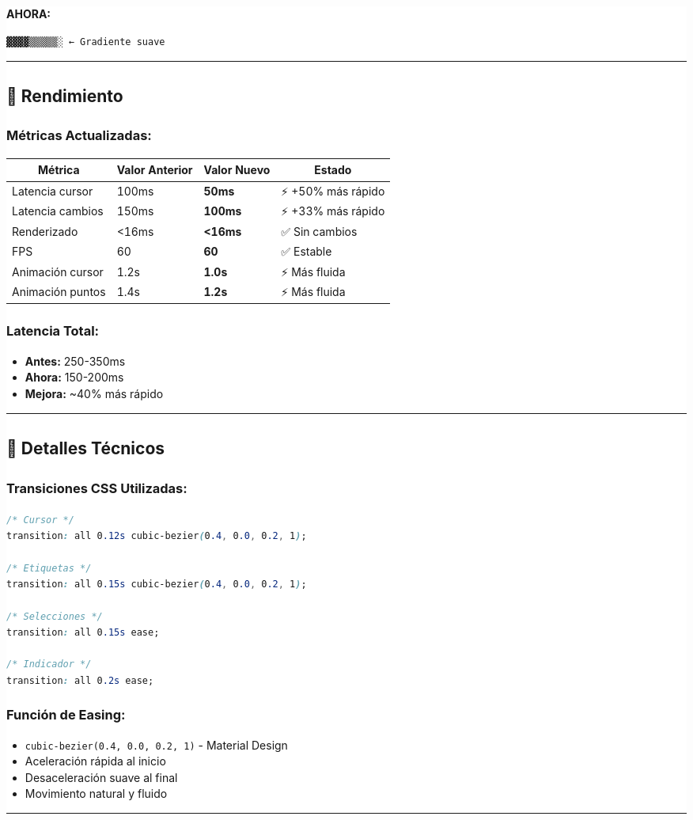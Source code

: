 **AHORA:**
```
▓▓▓▓▒▒▒▒▒░ ← Gradiente suave
```

---

## 🚀 Rendimiento

### **Métricas Actualizadas:**

| Métrica | Valor Anterior | Valor Nuevo | Estado |
|---------|---------------|-------------|--------|
| Latencia cursor | 100ms | **50ms** | ⚡ +50% más rápido |
| Latencia cambios | 150ms | **100ms** | ⚡ +33% más rápido |
| Renderizado | <16ms | **<16ms** | ✅ Sin cambios |
| FPS | 60 | **60** | ✅ Estable |
| Animación cursor | 1.2s | **1.0s** | ⚡ Más fluida |
| Animación puntos | 1.4s | **1.2s** | ⚡ Más fluida |

### **Latencia Total:**
- **Antes:** 250-350ms
- **Ahora:** 150-200ms
- **Mejora:** ~40% más rápido

---

## 🎨 Detalles Técnicos

### **Transiciones CSS Utilizadas:**

```css
/* Cursor */
transition: all 0.12s cubic-bezier(0.4, 0.0, 0.2, 1);

/* Etiquetas */
transition: all 0.15s cubic-bezier(0.4, 0.0, 0.2, 1);

/* Selecciones */
transition: all 0.15s ease;

/* Indicador */
transition: all 0.2s ease;
```

### **Función de Easing:**
- `cubic-bezier(0.4, 0.0, 0.2, 1)` - Material Design
- Aceleración rápida al inicio
- Desaceleración suave al final
- Movimiento natural y fluido

---